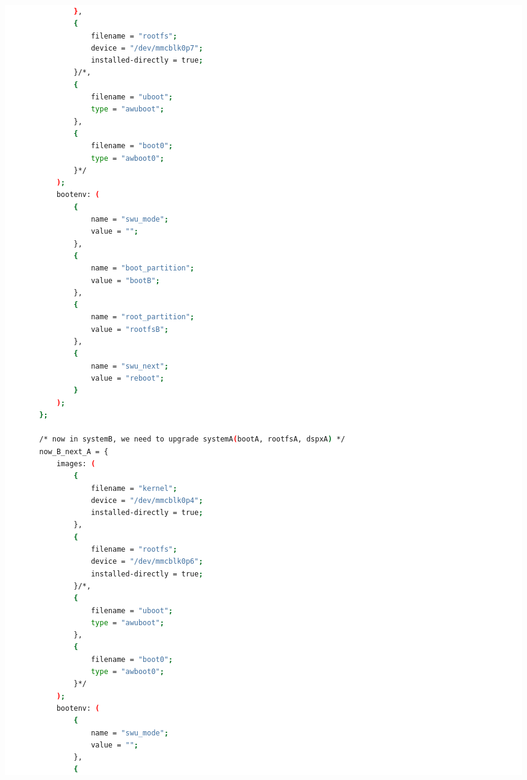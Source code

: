 ```sh
                },
                {
                    filename = "rootfs";
                    device = "/dev/mmcblk0p7";
                    installed-directly = true;
                }/*,
                {
                    filename = "uboot";
                    type = "awuboot";
                },
                {
                    filename = "boot0";
                    type = "awboot0";
                }*/
            );
            bootenv: (
                {
                    name = "swu_mode";
                    value = "";
                },
                {
                    name = "boot_partition";
                    value = "bootB";
                },
                {
                    name = "root_partition";
                    value = "rootfsB";
                },
                {
                    name = "swu_next";
                    value = "reboot";
                }
            );
        };

        /* now in systemB, we need to upgrade systemA(bootA, rootfsA, dspxA) */
        now_B_next_A = {
            images: (
                {
                    filename = "kernel";
                    device = "/dev/mmcblk0p4";
                    installed-directly = true;
                },
                {
                    filename = "rootfs";
                    device = "/dev/mmcblk0p6";
                    installed-directly = true;
                }/*,
                {
                    filename = "uboot";
                    type = "awuboot";
                },
                {
                    filename = "boot0";
                    type = "awboot0";
                }*/
            );
            bootenv: (
                {
                    name = "swu_mode";
                    value = "";
                },
                {
```
